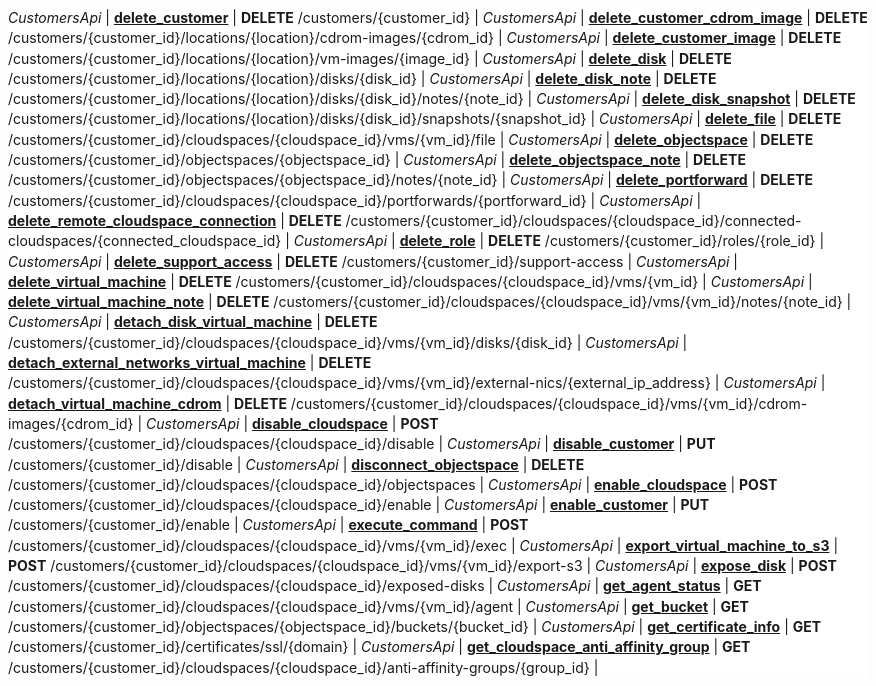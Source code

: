 *CustomersApi* | [**delete_customer**](docs/CustomersApi.md#delete_customer) | **DELETE** /customers/{customer_id} | 
*CustomersApi* | [**delete_customer_cdrom_image**](docs/CustomersApi.md#delete_customer_cdrom_image) | **DELETE** /customers/{customer_id}/locations/{location}/cdrom-images/{cdrom_id} | 
*CustomersApi* | [**delete_customer_image**](docs/CustomersApi.md#delete_customer_image) | **DELETE** /customers/{customer_id}/locations/{location}/vm-images/{image_id} | 
*CustomersApi* | [**delete_disk**](docs/CustomersApi.md#delete_disk) | **DELETE** /customers/{customer_id}/locations/{location}/disks/{disk_id} | 
*CustomersApi* | [**delete_disk_note**](docs/CustomersApi.md#delete_disk_note) | **DELETE** /customers/{customer_id}/locations/{location}/disks/{disk_id}/notes/{note_id} | 
*CustomersApi* | [**delete_disk_snapshot**](docs/CustomersApi.md#delete_disk_snapshot) | **DELETE** /customers/{customer_id}/locations/{location}/disks/{disk_id}/snapshots/{snapshot_id} | 
*CustomersApi* | [**delete_file**](docs/CustomersApi.md#delete_file) | **DELETE** /customers/{customer_id}/cloudspaces/{cloudspace_id}/vms/{vm_id}/file | 
*CustomersApi* | [**delete_objectspace**](docs/CustomersApi.md#delete_objectspace) | **DELETE** /customers/{customer_id}/objectspaces/{objectspace_id} | 
*CustomersApi* | [**delete_objectspace_note**](docs/CustomersApi.md#delete_objectspace_note) | **DELETE** /customers/{customer_id}/objectspaces/{objectspace_id}/notes/{note_id} | 
*CustomersApi* | [**delete_portforward**](docs/CustomersApi.md#delete_portforward) | **DELETE** /customers/{customer_id}/cloudspaces/{cloudspace_id}/portforwards/{portforward_id} | 
*CustomersApi* | [**delete_remote_cloudspace_connection**](docs/CustomersApi.md#delete_remote_cloudspace_connection) | **DELETE** /customers/{customer_id}/cloudspaces/{cloudspace_id}/connected-cloudspaces/{connected_cloudspace_id} | 
*CustomersApi* | [**delete_role**](docs/CustomersApi.md#delete_role) | **DELETE** /customers/{customer_id}/roles/{role_id} | 
*CustomersApi* | [**delete_support_access**](docs/CustomersApi.md#delete_support_access) | **DELETE** /customers/{customer_id}/support-access | 
*CustomersApi* | [**delete_virtual_machine**](docs/CustomersApi.md#delete_virtual_machine) | **DELETE** /customers/{customer_id}/cloudspaces/{cloudspace_id}/vms/{vm_id} | 
*CustomersApi* | [**delete_virtual_machine_note**](docs/CustomersApi.md#delete_virtual_machine_note) | **DELETE** /customers/{customer_id}/cloudspaces/{cloudspace_id}/vms/{vm_id}/notes/{note_id} | 
*CustomersApi* | [**detach_disk_virtual_machine**](docs/CustomersApi.md#detach_disk_virtual_machine) | **DELETE** /customers/{customer_id}/cloudspaces/{cloudspace_id}/vms/{vm_id}/disks/{disk_id} | 
*CustomersApi* | [**detach_external_networks_virtual_machine**](docs/CustomersApi.md#detach_external_networks_virtual_machine) | **DELETE** /customers/{customer_id}/cloudspaces/{cloudspace_id}/vms/{vm_id}/external-nics/{external_ip_address} | 
*CustomersApi* | [**detach_virtual_machine_cdrom**](docs/CustomersApi.md#detach_virtual_machine_cdrom) | **DELETE** /customers/{customer_id}/cloudspaces/{cloudspace_id}/vms/{vm_id}/cdrom-images/{cdrom_id} | 
*CustomersApi* | [**disable_cloudspace**](docs/CustomersApi.md#disable_cloudspace) | **POST** /customers/{customer_id}/cloudspaces/{cloudspace_id}/disable | 
*CustomersApi* | [**disable_customer**](docs/CustomersApi.md#disable_customer) | **PUT** /customers/{customer_id}/disable | 
*CustomersApi* | [**disconnect_objectspace**](docs/CustomersApi.md#disconnect_objectspace) | **DELETE** /customers/{customer_id}/cloudspaces/{cloudspace_id}/objectspaces | 
*CustomersApi* | [**enable_cloudspace**](docs/CustomersApi.md#enable_cloudspace) | **POST** /customers/{customer_id}/cloudspaces/{cloudspace_id}/enable | 
*CustomersApi* | [**enable_customer**](docs/CustomersApi.md#enable_customer) | **PUT** /customers/{customer_id}/enable | 
*CustomersApi* | [**execute_command**](docs/CustomersApi.md#execute_command) | **POST** /customers/{customer_id}/cloudspaces/{cloudspace_id}/vms/{vm_id}/exec | 
*CustomersApi* | [**export_virtual_machine_to_s3**](docs/CustomersApi.md#export_virtual_machine_to_s3) | **POST** /customers/{customer_id}/cloudspaces/{cloudspace_id}/vms/{vm_id}/export-s3 | 
*CustomersApi* | [**expose_disk**](docs/CustomersApi.md#expose_disk) | **POST** /customers/{customer_id}/cloudspaces/{cloudspace_id}/exposed-disks | 
*CustomersApi* | [**get_agent_status**](docs/CustomersApi.md#get_agent_status) | **GET** /customers/{customer_id}/cloudspaces/{cloudspace_id}/vms/{vm_id}/agent | 
*CustomersApi* | [**get_bucket**](docs/CustomersApi.md#get_bucket) | **GET** /customers/{customer_id}/objectspaces/{objectspace_id}/buckets/{bucket_id} | 
*CustomersApi* | [**get_certificate_info**](docs/CustomersApi.md#get_certificate_info) | **GET** /customers/{customer_id}/certificates/ssl/{domain} | 
*CustomersApi* | [**get_cloudspace_anti_affinity_group**](docs/CustomersApi.md#get_cloudspace_anti_affinity_group) | **GET** /customers/{customer_id}/cloudspaces/{cloudspace_id}/anti-affinity-groups/{group_id} | 